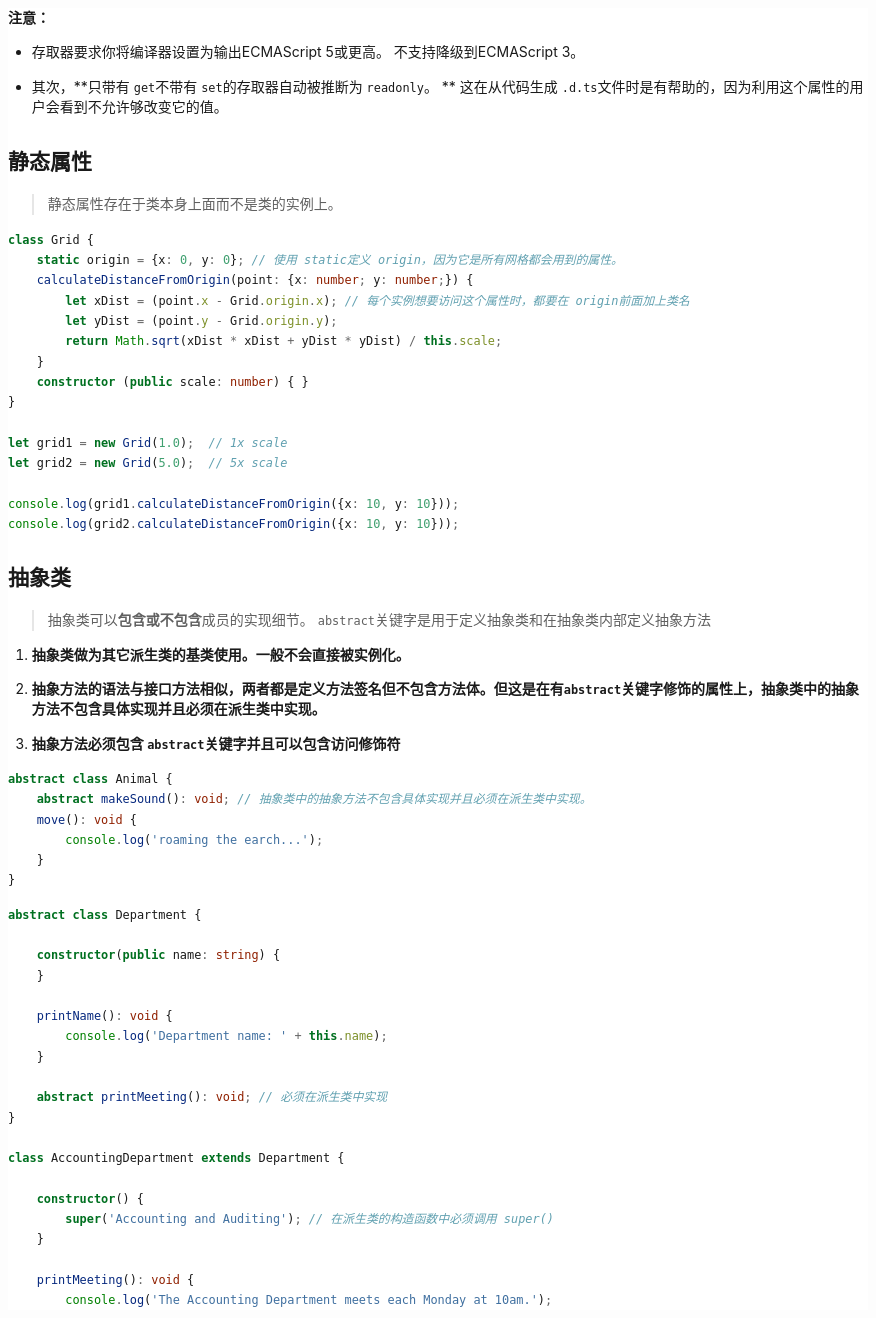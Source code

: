**注意：** 

* 存取器要求你将编译器设置为输出ECMAScript 5或更高。 不支持降级到ECMAScript 3。

* 其次，**只带有 `get`不带有 `set`的存取器自动被推断为 `readonly`。 ** 这在从代码生成 `.d.ts`文件时是有帮助的，因为利用这个属性的用户会看到不允许够改变它的值。

## 静态属性

> 静态属性存在于类本身上面而不是类的实例上。

```ts
class Grid {
    static origin = {x: 0, y: 0}; // 使用 static定义 origin，因为它是所有网格都会用到的属性。
    calculateDistanceFromOrigin(point: {x: number; y: number;}) {
        let xDist = (point.x - Grid.origin.x); // 每个实例想要访问这个属性时，都要在 origin前面加上类名
        let yDist = (point.y - Grid.origin.y);
        return Math.sqrt(xDist * xDist + yDist * yDist) / this.scale;
    }
    constructor (public scale: number) { }
}

let grid1 = new Grid(1.0);  // 1x scale
let grid2 = new Grid(5.0);  // 5x scale

console.log(grid1.calculateDistanceFromOrigin({x: 10, y: 10}));
console.log(grid2.calculateDistanceFromOrigin({x: 10, y: 10}));
```

## 抽象类

> 抽象类可以**包含或不包含**成员的实现细节。 `abstract`关键字是用于定义抽象类和在抽象类内部定义抽象方法

1. **抽象类做为其它派生类的基类使用。一般不会直接被实例化。**

2. **抽象方法的语法与接口方法相似，两者都是定义方法签名但不包含方法体。但这是在有`abstract`关键字修饰的属性上，抽象类中的抽象方法不包含具体实现并且必须在派生类中实现。**

3. **抽象方法必须包含 `abstract`关键字并且可以包含访问修饰符**

```ts
abstract class Animal {
    abstract makeSound(): void; // 抽象类中的抽象方法不包含具体实现并且必须在派生类中实现。
    move(): void {
        console.log('roaming the earch...');
    }
}
```

```ts
abstract class Department {

    constructor(public name: string) {
    }

    printName(): void {
        console.log('Department name: ' + this.name);
    }

    abstract printMeeting(): void; // 必须在派生类中实现
}

class AccountingDepartment extends Department {

    constructor() {
        super('Accounting and Auditing'); // 在派生类的构造函数中必须调用 super()
    }

    printMeeting(): void {
        console.log('The Accounting Department meets each Monday at 10am.');
```